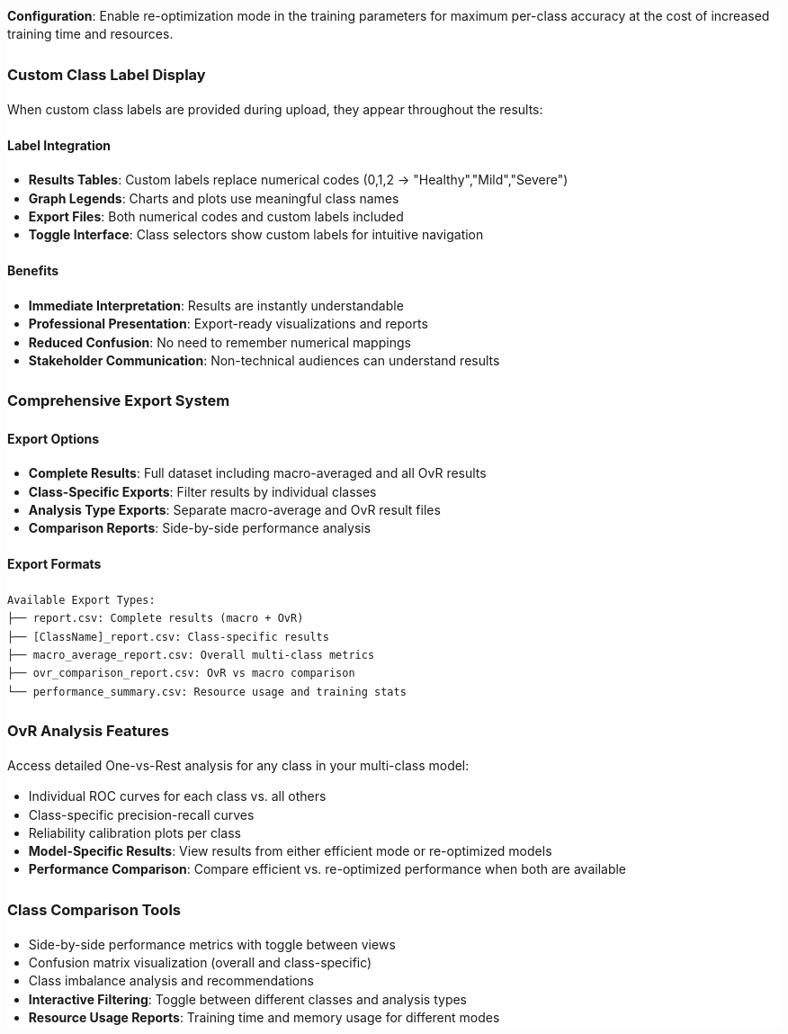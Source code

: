 **Configuration**: Enable re-optimization mode in the training parameters for maximum per-class accuracy at the cost of increased training time and resources.

### Custom Class Label Display

When custom class labels are provided during upload, they appear throughout the results:

#### Label Integration
- **Results Tables**: Custom labels replace numerical codes (0,1,2 → "Healthy","Mild","Severe")
- **Graph Legends**: Charts and plots use meaningful class names
- **Export Files**: Both numerical codes and custom labels included
- **Toggle Interface**: Class selectors show custom labels for intuitive navigation

#### Benefits
- **Immediate Interpretation**: Results are instantly understandable
- **Professional Presentation**: Export-ready visualizations and reports
- **Reduced Confusion**: No need to remember numerical mappings
- **Stakeholder Communication**: Non-technical audiences can understand results

### Comprehensive Export System

#### Export Options
- **Complete Results**: Full dataset including macro-averaged and all OvR results
- **Class-Specific Exports**: Filter results by individual classes
- **Analysis Type Exports**: Separate macro-average and OvR result files
- **Comparison Reports**: Side-by-side performance analysis

#### Export Formats
```
Available Export Types:
├── report.csv: Complete results (macro + OvR)
├── [ClassName]_report.csv: Class-specific results
├── macro_average_report.csv: Overall multi-class metrics
├── ovr_comparison_report.csv: OvR vs macro comparison
└── performance_summary.csv: Resource usage and training stats
```

### OvR Analysis Features
Access detailed One-vs-Rest analysis for any class in your multi-class model:
- Individual ROC curves for each class vs. all others
- Class-specific precision-recall curves  
- Reliability calibration plots per class
- **Model-Specific Results**: View results from either efficient mode or re-optimized models
- **Performance Comparison**: Compare efficient vs. re-optimized performance when both are available

### Class Comparison Tools
- Side-by-side performance metrics with toggle between views
- Confusion matrix visualization (overall and class-specific)
- Class imbalance analysis and recommendations
- **Interactive Filtering**: Toggle between different classes and analysis types
- **Resource Usage Reports**: Training time and memory usage for different modes
